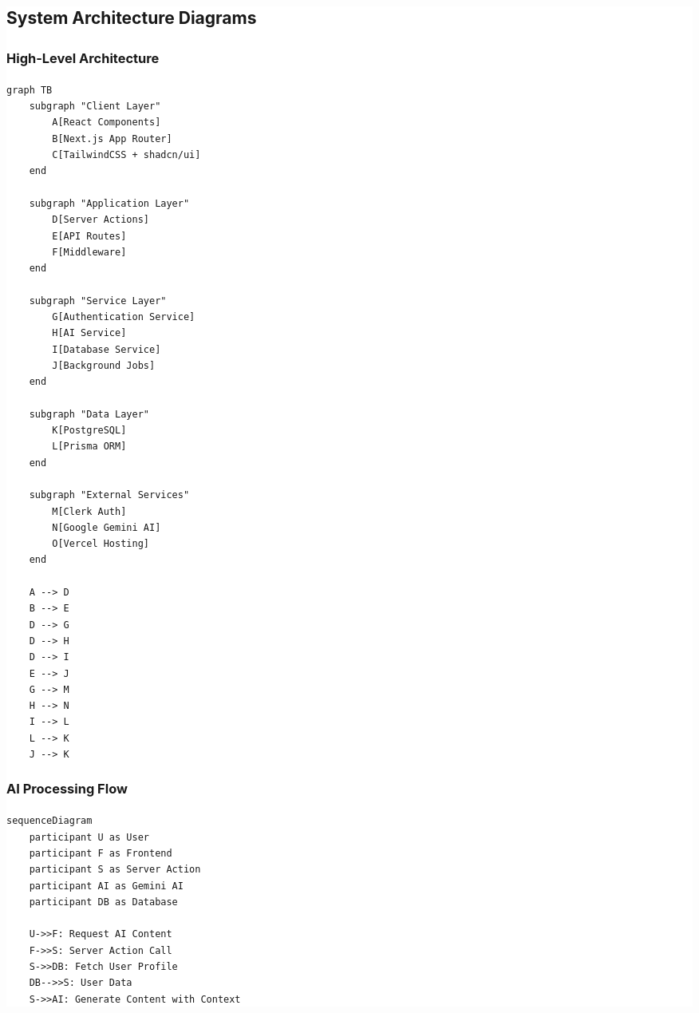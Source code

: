 
## System Architecture Diagrams

### High-Level Architecture
```mermaid
graph TB
    subgraph "Client Layer"
        A[React Components]
        B[Next.js App Router]
        C[TailwindCSS + shadcn/ui]
    end
    
    subgraph "Application Layer"
        D[Server Actions]
        E[API Routes]
        F[Middleware]
    end
    
    subgraph "Service Layer"
        G[Authentication Service]
        H[AI Service]
        I[Database Service]
        J[Background Jobs]
    end
    
    subgraph "Data Layer"
        K[PostgreSQL]
        L[Prisma ORM]
    end
    
    subgraph "External Services"
        M[Clerk Auth]
        N[Google Gemini AI]
        O[Vercel Hosting]
    end
    
    A --> D
    B --> E
    D --> G
    D --> H
    D --> I
    E --> J
    G --> M
    H --> N
    I --> L
    L --> K
    J --> K
```

### AI Processing Flow
```mermaid
sequenceDiagram
    participant U as User
    participant F as Frontend
    participant S as Server Action
    participant AI as Gemini AI
    participant DB as Database
    
    U->>F: Request AI Content
    F->>S: Server Action Call
    S->>DB: Fetch User Profile
    DB-->>S: User Data
    S->>AI: Generate Content with Context
```